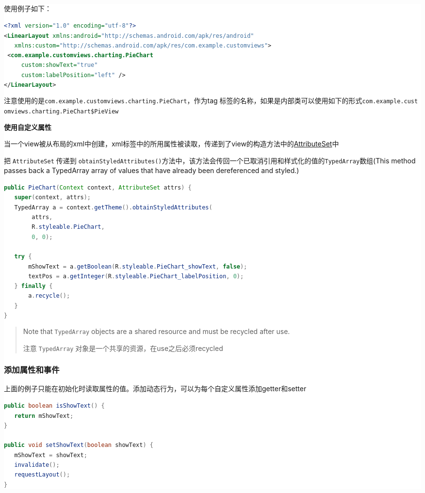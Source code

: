 使用例子如下：

```xml
<?xml version="1.0" encoding="utf-8"?>
<LinearLayout xmlns:android="http://schemas.android.com/apk/res/android"
   xmlns:custom="http://schemas.android.com/apk/res/com.example.customviews">
 <com.example.customviews.charting.PieChart
     custom:showText="true"
     custom:labelPosition="left" />
</LinearLayout>
```

注意使用的是`com.example.customviews.charting.PieChart`，作为tag 标签的名称，如果是内部类可以使用如下的形式`com.example.customviews.charting.PieChart$PieView`

**使用自定义属性**

当一个view被从布局的xml中创建，xml标签中的所用属性被读取，传递到了view的构造方法中的[AttributeSet](https://developer.android.com/reference/android/util/AttributeSet.html)中

把 `AttributeSet` 传递到 `obtainStyledAttributes()`方法中，该方法会传回一个已取消引用和样式化的值的`TypedArray`数组(This method passes back a TypedArray array of values that have already been dereferenced and styled.)

```java
public PieChart(Context context, AttributeSet attrs) {
   super(context, attrs);
   TypedArray a = context.getTheme().obtainStyledAttributes(
        attrs,
        R.styleable.PieChart,
        0, 0);

   try {
       mShowText = a.getBoolean(R.styleable.PieChart_showText, false);
       textPos = a.getInteger(R.styleable.PieChart_labelPosition, 0);
   } finally {
       a.recycle();
   }
}
```

> Note that `TypedArray` objects are a shared resource and must be recycled after use.
>
> 注意 `TypedArray` 对象是一个共享的资源，在use之后必须recycled



### 添加属性和事件

上面的例子只能在初始化时读取属性的值。添加动态行为，可以为每个自定义属性添加getter和setter

```java
public boolean isShowText() {
   return mShowText;
}

public void setShowText(boolean showText) {
   mShowText = showText;
   invalidate();
   requestLayout();
}
```

